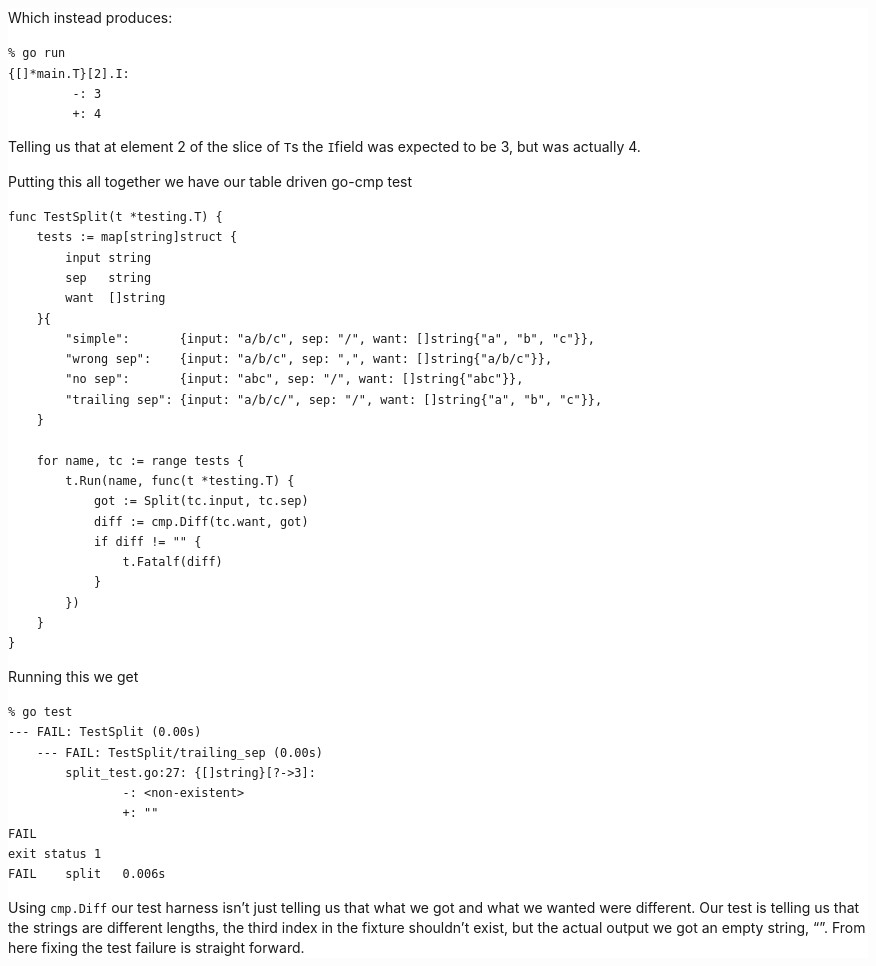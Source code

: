 Which instead produces:

```
% go run
{[]*main.T}[2].I:
         -: 3
         +: 4
```

Telling us that at element 2 of the slice of `T`s the `I`field was expected to be 3, but was actually 4.

Putting this all together we have our table driven go-cmp test

```
func TestSplit(t *testing.T) {
    tests := map[string]struct {
        input string
        sep   string
        want  []string
    }{
        "simple":       {input: "a/b/c", sep: "/", want: []string{"a", "b", "c"}},
        "wrong sep":    {input: "a/b/c", sep: ",", want: []string{"a/b/c"}},
        "no sep":       {input: "abc", sep: "/", want: []string{"abc"}},
        "trailing sep": {input: "a/b/c/", sep: "/", want: []string{"a", "b", "c"}},
    }

    for name, tc := range tests {
        t.Run(name, func(t *testing.T) {
            got := Split(tc.input, tc.sep)
            diff := cmp.Diff(tc.want, got)
            if diff != "" {
                t.Fatalf(diff)
            }
        })
    }
}
```

Running this we get

```
% go test
--- FAIL: TestSplit (0.00s)
    --- FAIL: TestSplit/trailing_sep (0.00s)
        split_test.go:27: {[]string}[?->3]:
                -: <non-existent>
                +: ""
FAIL
exit status 1
FAIL    split   0.006s
```

Using `cmp.Diff` our test harness isn’t just telling us that what we got and what we wanted were different. Our test is telling us that the strings are different lengths, the third index in the fixture shouldn’t exist, but the actual output we got an empty string, “”. From here fixing the test failure is straight forward.


[#]: collector: (lujun9972)
[#]: translator: ( )
[#]: reviewer: ( )
[#]: publisher: ( )
[#]: url: ( )
[#]: subject: (Prefer table driven tests)
[#]: via: (https://dave.cheney.net/2019/05/07/prefer-table-driven-tests)
[#]: author: (Dave Cheney https://dave.cheney.net/author/davecheney)
[a]: https://dave.cheney.net/author/davecheney
[b]: https://github.com/lujun9972
[1]: https://dave.cheney.net/2019/04/03/absolute-unit-test
[2]: https://www.youtube.com/watch?v=EZ05e7EMOLM
[3]: https://blog.golang.org/subtests
[4]: https://github.com/google/go-cmp
[5]: https://golang.org/ref/spec#For_statements
[6]: https://dave.cheney.net/2013/06/09/writing-table-driven-tests-in-go (Writing table driven tests in Go)
[7]: https://dave.cheney.net/2018/10/15/internets-of-interest-7-ian-cooper-on-test-driven-development (Internets of Interest #7: Ian Cooper on Test Driven Development)
[8]: https://dave.cheney.net/2016/06/21/automatically-run-your-packages-tests-with-inotifywait (Automatically run your package’s tests with inotifywait)
[9]: https://dave.cheney.net/2013/06/30/how-to-write-benchmarks-in-go (How to write benchmarks in Go)